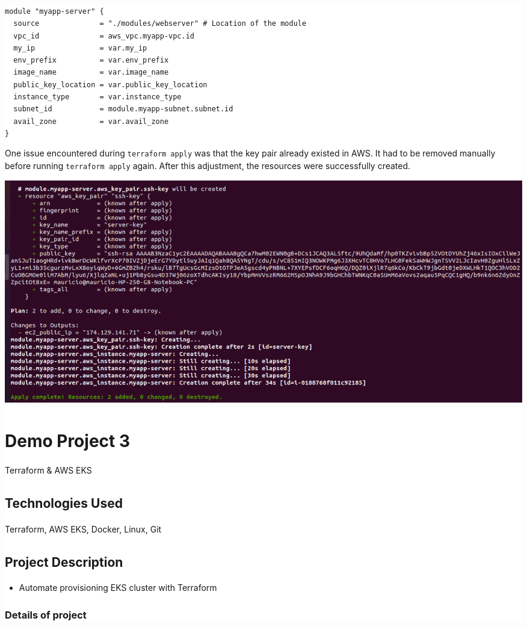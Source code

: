   ```hcl
  module "myapp-server" {
    source              = "./modules/webserver" # Location of the module
    vpc_id              = aws_vpc.myapp-vpc.id
    my_ip               = var.my_ip
    env_prefix          = var.env_prefix
    image_name          = var.image_name
    public_key_location = var.public_key_location
    instance_type       = var.instance_type
    subnet_id           = module.myapp-subnet.subnet.id
    avail_zone          = var.avail_zone
  }
  ```

  One issue encountered during `terraform apply` was that the key pair already existed in AWS. It had to be removed manually before running `terraform apply` again. After this adjustment, the resources were successfully created.

  ![Diagram](./images/tf-project2-2.png)

# Demo Project 3

Terraform & AWS EKS

## Technologies Used

Terraform, AWS EKS, Docker, Linux, Git

## Project Description

- Automate provisioning EKS cluster with Terraform

### Details of project  
